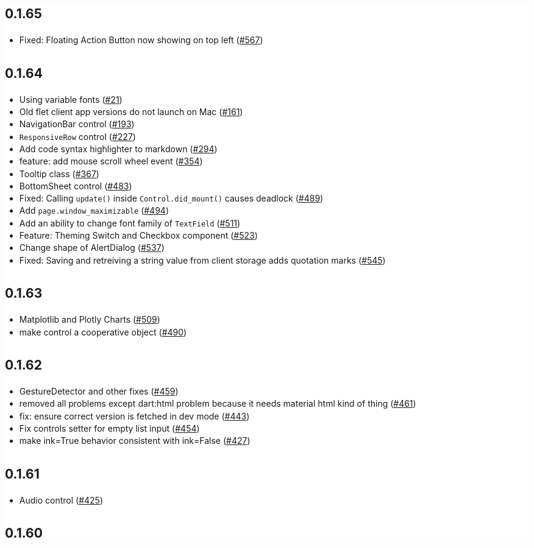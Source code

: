 ## 0.1.65

* Fixed: Floating Action Button now showing on top left ([#567](https://github.com/flet-dev/flet/issues/567))

## 0.1.64

* Using variable fonts ([#21](https://github.com/flet-dev/flet/issues/21))
* Old flet client app versions do not launch on Mac ([#161](https://github.com/flet-dev/flet/issues/161))
* NavigationBar control ([#193](https://github.com/flet-dev/flet/issues/193))
* `ResponsiveRow` control ([#227](https://github.com/flet-dev/flet/issues/227))
* Add code syntax highlighter to markdown ([#294](https://github.com/flet-dev/flet/issues/294))
* feature: add mouse scroll wheel event ([#354](https://github.com/flet-dev/flet/issues/354))
* Tooltip class ([#367](https://github.com/flet-dev/flet/issues/367))
* BottomSheet control ([#483](https://github.com/flet-dev/flet/issues/483))
* Fixed: Calling `update()` inside `Control.did_mount()` causes deadlock ([#489](https://github.com/flet-dev/flet/issues/489))
* Add `page.window_maximizable` ([#494](https://github.com/flet-dev/flet/issues/494))
* Add an ability to change font family of `TextField` ([#511](https://github.com/flet-dev/flet/issues/511))
* Feature: Theming Switch and Checkbox component ([#523](https://github.com/flet-dev/flet/issues/523))
* Change shape of AlertDialog ([#537](https://github.com/flet-dev/flet/issues/537))
* Fixed: Saving and retreiving a string value from client storage adds quotation marks ([#545](https://github.com/flet-dev/flet/issues/545))

## 0.1.63

* Matplotlib and Plotly Charts ([#509](https://github.com/flet-dev/flet/issues/509))
* make control a cooperative object ([#490](https://github.com/flet-dev/flet/issues/490))

## 0.1.62

* GestureDetector and other fixes ([#459](https://github.com/flet-dev/flet/issues/459))
* removed all problems except dart:html problem because it needs material html kind of thing ([#461](https://github.com/flet-dev/flet/issues/461))
* fix: ensure correct version is fetched in dev mode ([#443](https://github.com/flet-dev/flet/issues/443))
* Fix controls setter for empty list input ([#454](https://github.com/flet-dev/flet/issues/454))
* make ink=True behavior consistent with ink=False ([#427](https://github.com/flet-dev/flet/issues/427))

## 0.1.61

* Audio control ([#425](https://github.com/flet-dev/flet/issues/425))

## 0.1.60
